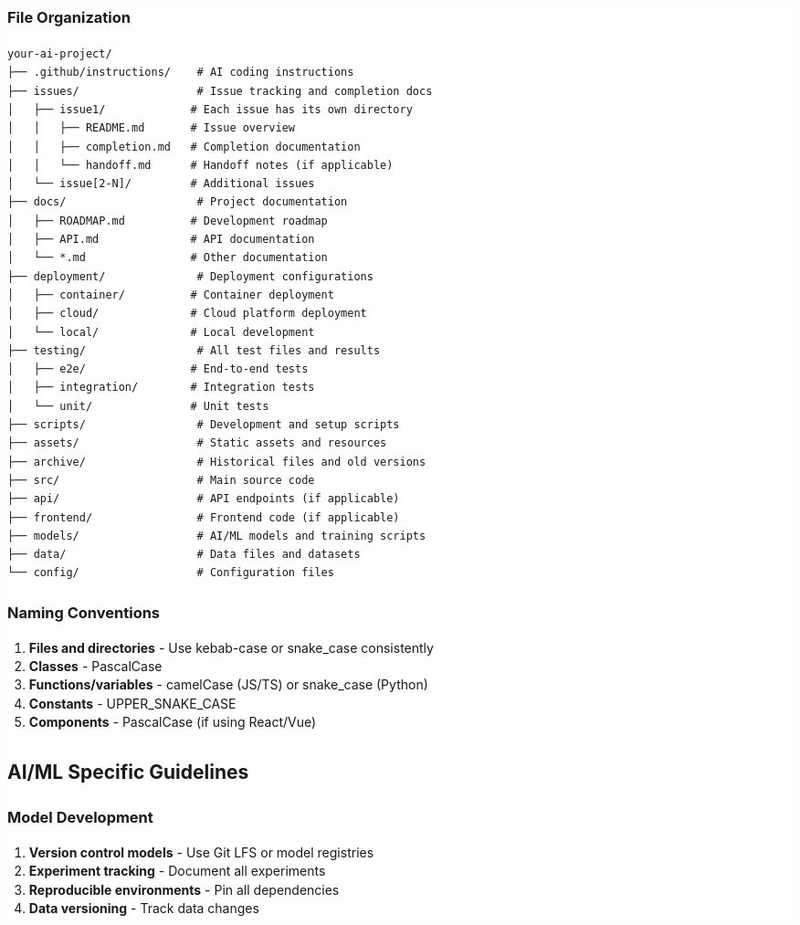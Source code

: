 ### File Organization

```
your-ai-project/
├── .github/instructions/    # AI coding instructions
├── issues/                  # Issue tracking and completion docs
│   ├── issue1/             # Each issue has its own directory
│   │   ├── README.md       # Issue overview
│   │   ├── completion.md   # Completion documentation
│   │   └── handoff.md      # Handoff notes (if applicable)
│   └── issue[2-N]/         # Additional issues
├── docs/                    # Project documentation
│   ├── ROADMAP.md          # Development roadmap
│   ├── API.md              # API documentation
│   └── *.md                # Other documentation
├── deployment/              # Deployment configurations
│   ├── container/          # Container deployment
│   ├── cloud/              # Cloud platform deployment
│   └── local/              # Local development
├── testing/                 # All test files and results
│   ├── e2e/                # End-to-end tests
│   ├── integration/        # Integration tests
│   └── unit/               # Unit tests
├── scripts/                 # Development and setup scripts
├── assets/                  # Static assets and resources
├── archive/                 # Historical files and old versions
├── src/                     # Main source code
├── api/                     # API endpoints (if applicable)
├── frontend/                # Frontend code (if applicable)
├── models/                  # AI/ML models and training scripts
├── data/                    # Data files and datasets
└── config/                  # Configuration files
```

### Naming Conventions

1. **Files and directories** - Use kebab-case or snake_case consistently
2. **Classes** - PascalCase
3. **Functions/variables** - camelCase (JS/TS) or snake_case (Python)
4. **Constants** - UPPER_SNAKE_CASE
5. **Components** - PascalCase (if using React/Vue)

## AI/ML Specific Guidelines

### Model Development

1. **Version control models** - Use Git LFS or model registries
2. **Experiment tracking** - Document all experiments
3. **Reproducible environments** - Pin all dependencies
4. **Data versioning** - Track data changes
